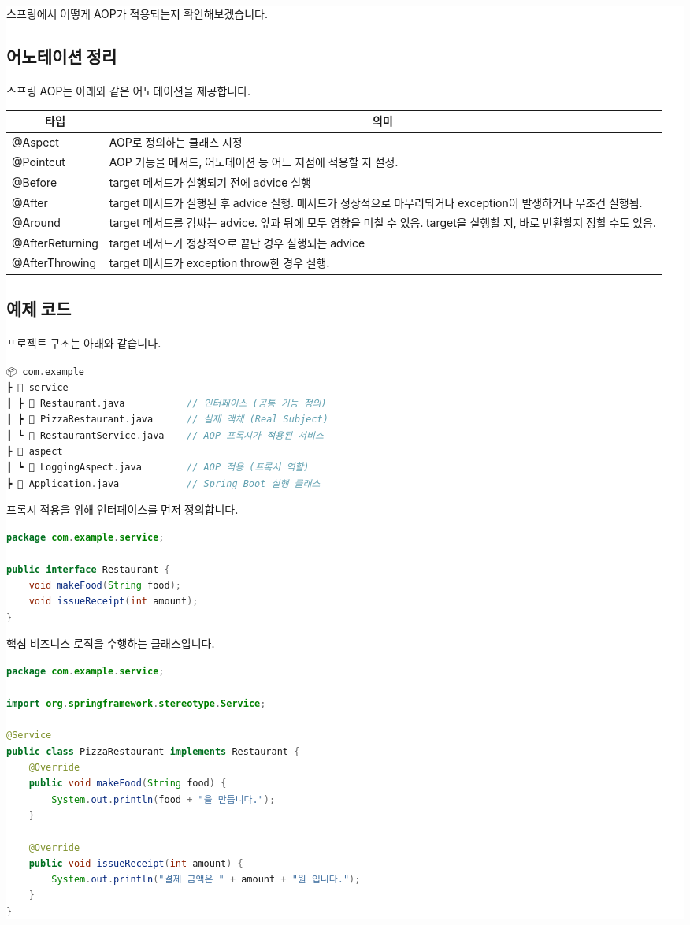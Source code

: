 스프링에서 어떻게 AOP가 적용되는지 확인해보겠습니다.

## 어노테이션 정리

스프링 AOP는 아래와 같은 어노테이션을 제공합니다.

| 타입 | 의미 |
| --- | --- |
| @Aspect | AOP로 정의하는 클래스 지정 |
| @Pointcut | AOP 기능을 메서드, 어노테이션 등 어느 지점에 적용할 지 설정. |
| @Before | target 메서드가 실행되기 전에 advice 실행 |
| @After | target 메서드가 실행된 후 advice 실행. 메서드가 정상적으로 마무리되거나 exception이 발생하거나 무조건 실행됨. |
| @Around | target 메서드를 감싸는 advice. 앞과 뒤에 모두 영향을 미칠 수 있음. target을 실행할 지, 바로 반환할지 정할 수도 있음. |
| @AfterReturning | target 메서드가 정상적으로 끝난 경우 실행되는 advice |
| @AfterThrowing | target 메서드가 exception throw한 경우 실행. |

## 예제 코드

프로젝트 구조는 아래와 같습니다.

```cpp
📦 com.example
┣ 📂 service
┃ ┣ 📜 Restaurant.java           // 인터페이스 (공통 기능 정의)
┃ ┣ 📜 PizzaRestaurant.java      // 실제 객체 (Real Subject)
┃ ┗ 📜 RestaurantService.java    // AOP 프록시가 적용된 서비스
┣ 📂 aspect
┃ ┗ 📜 LoggingAspect.java        // AOP 적용 (프록시 역할)
┣ 📜 Application.java            // Spring Boot 실행 클래스

```

프록시 적용을 위해 인터페이스를 먼저 정의합니다.

```java
package com.example.service;

public interface Restaurant {
    void makeFood(String food);
    void issueReceipt(int amount);
}
```

핵심 비즈니스 로직을 수행하는 클래스입니다.

```java
package com.example.service;

import org.springframework.stereotype.Service;

@Service
public class PizzaRestaurant implements Restaurant {
    @Override
    public void makeFood(String food) {
        System.out.println(food + "을 만듭니다.");
    }

    @Override
    public void issueReceipt(int amount) {
        System.out.println("결제 금액은 " + amount + "원 입니다.");
    }
}
```